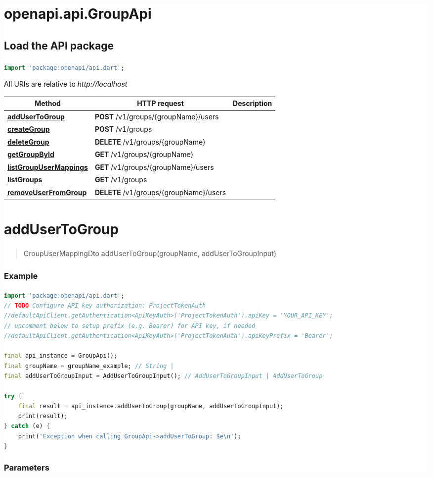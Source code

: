 # openapi.api.GroupApi

## Load the API package

```dart
import 'package:openapi/api.dart';
```

All URIs are relative to _http://localhost_

| Method                                                         | HTTP request                            | Description |
| -------------------------------------------------------------- | --------------------------------------- | ----------- |
| [**addUserToGroup**](GroupApi.md#addusertogroup)               | **POST** /v1/groups/{groupName}/users   |
| [**createGroup**](GroupApi.md#creategroup)                     | **POST** /v1/groups                     |
| [**deleteGroup**](GroupApi.md#deletegroup)                     | **DELETE** /v1/groups/{groupName}       |
| [**getGroupById**](GroupApi.md#getgroupbyid)                   | **GET** /v1/groups/{groupName}          |
| [**listGroupUserMappings**](GroupApi.md#listgroupusermappings) | **GET** /v1/groups/{groupName}/users    |
| [**listGroups**](GroupApi.md#listgroups)                       | **GET** /v1/groups                      |
| [**removeUserFromGroup**](GroupApi.md#removeuserfromgroup)     | **DELETE** /v1/groups/{groupName}/users |

# **addUserToGroup**

> GroupUserMappingDto addUserToGroup(groupName, addUserToGroupInput)

### Example

```dart
import 'package:openapi/api.dart';
// TODO Configure API key authorization: ProjectTokenAuth
//defaultApiClient.getAuthentication<ApiKeyAuth>('ProjectTokenAuth').apiKey = 'YOUR_API_KEY';
// uncomment below to setup prefix (e.g. Bearer) for API key, if needed
//defaultApiClient.getAuthentication<ApiKeyAuth>('ProjectTokenAuth').apiKeyPrefix = 'Bearer';

final api_instance = GroupApi();
final groupName = groupName_example; // String |
final addUserToGroupInput = AddUserToGroupInput(); // AddUserToGroupInput | AddUserToGroup

try {
    final result = api_instance.addUserToGroup(groupName, addUserToGroupInput);
    print(result);
} catch (e) {
    print('Exception when calling GroupApi->addUserToGroup: $e\n');
}
```

### Parameters
